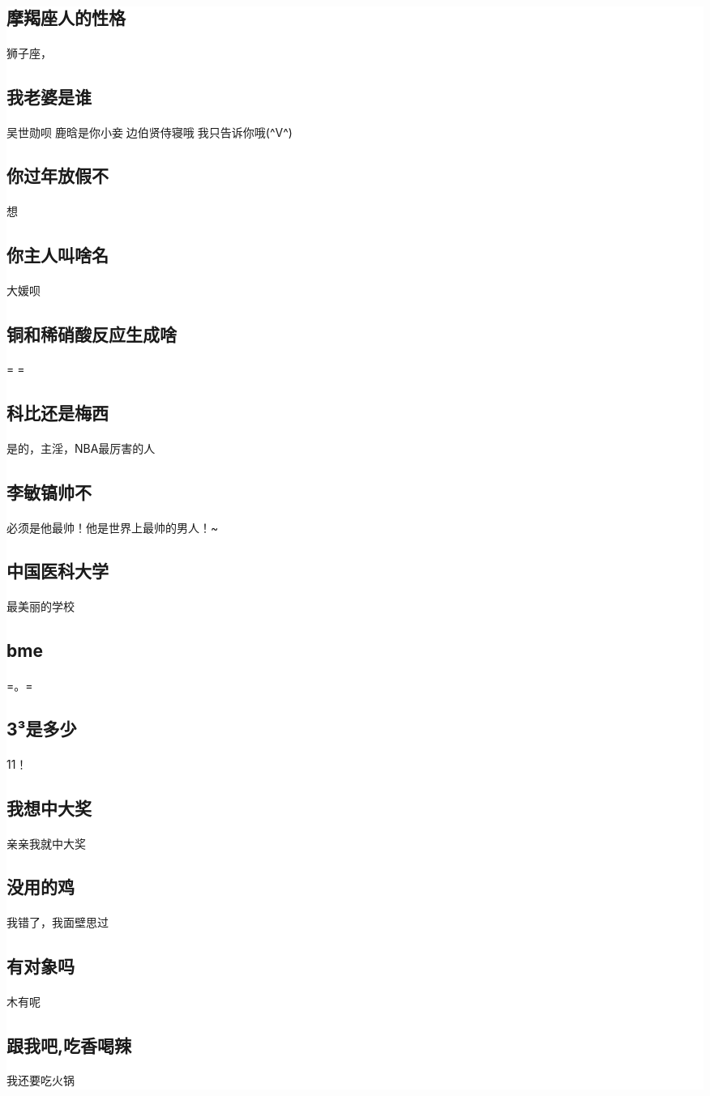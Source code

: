 ## 摩羯座人的性格
狮子座，

## 我老婆是谁
吴世勋呗  鹿晗是你小妾 边伯贤侍寝哦 我只告诉你哦(^V^)

## 你过年放假不
想

## 你主人叫啥名
大媛呗

## 铜和稀硝酸反应生成啥
= =

## 科比还是梅西
是的，主淫，NBA最厉害的人

## 李敏镐帅不
必须是他最帅！他是世界上最帅的男人！~

## 中国医科大学
最美丽的学校

## bme
=。=

## 3³是多少
11！

## 我想中大奖
亲亲我就中大奖

## 没用的鸡
我错了，我面壁思过

## 有对象吗
木有呢

## 跟我吧,吃香喝辣
我还要吃火锅
